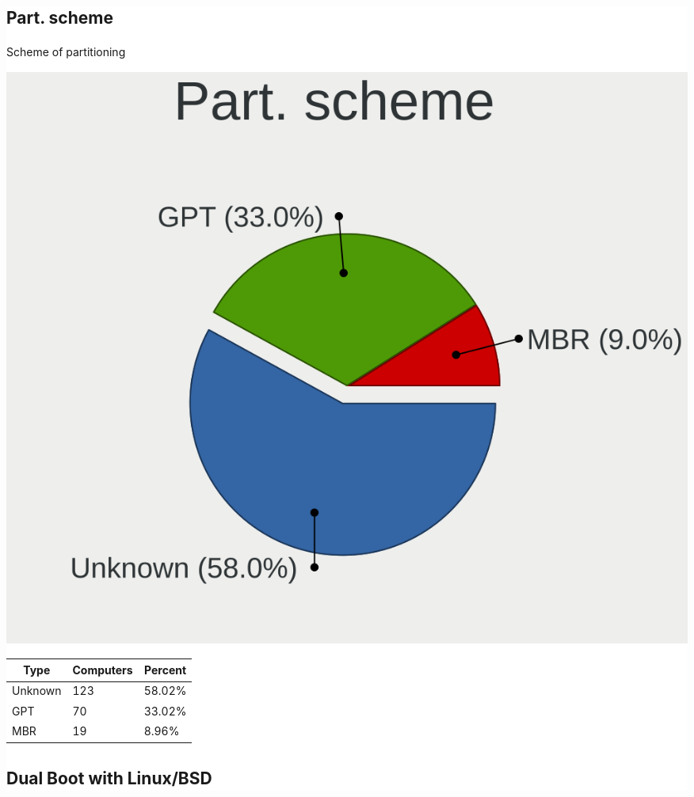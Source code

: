 Part. scheme
------------

Scheme of partitioning

![Part. scheme](./All/images/pie_chart/os_part_scheme.svg)


| Type    | Computers | Percent |
|---------|-----------|---------|
| Unknown | 123       | 58.02%  |
| GPT     | 70        | 33.02%  |
| MBR     | 19        | 8.96%   |

Dual Boot with Linux/BSD
------------------------
